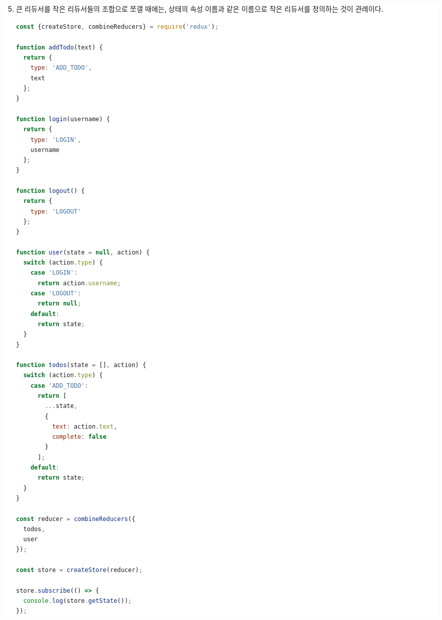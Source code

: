 5. 큰 리듀서를 작은 리듀서들의 조합으로 쪼갤 때에는, 상태의 속성 이름과 같은 이름으로 작은 리듀서를 정의하는 것이 관례이다.

   ```javascript
   const {createStore, combineReducers} = require('redux');

   function addTodo(text) {
     return {
       type: 'ADD_TODO',
       text
     };
   }

   function login(username) {
     return {
       type: 'LOGIN',
       username
     };
   }

   function logout() {
     return {
       type: 'LOGOUT'
     };
   }

   function user(state = null, action) {
     switch (action.type) {
       case 'LOGIN':
         return action.username;
       case 'LOGOUT':
         return null;
       default:
         return state;
     }
   }

   function todos(state = [], action) {
     switch (action.type) {
       case 'ADD_TODO':
         return [
           ...state,
           {
             text: action.text,
             complete: false
           }
         ];
       default:
         return state;
     }
   }

   const reducer = combineReducers({
     todos,
     user
   });

   const store = createStore(reducer);

   store.subscribe(() => {
     console.log(store.getState());
   });

   ```
